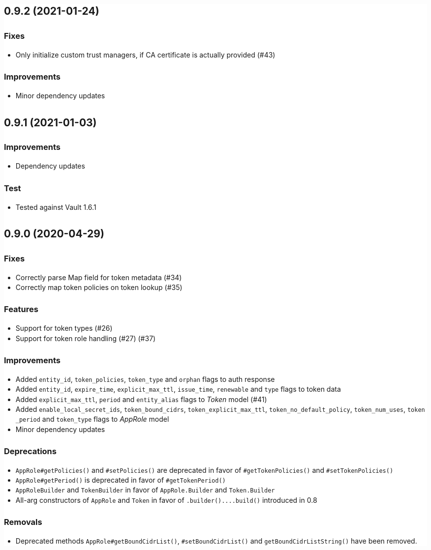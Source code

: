 ## 0.9.2 (2021-01-24)

### Fixes
* Only initialize custom trust managers, if CA certificate is actually provided (#43)

### Improvements
* Minor dependency updates

## 0.9.1 (2021-01-03)

### Improvements
* Dependency updates

### Test
* Tested against Vault 1.6.1

## 0.9.0 (2020-04-29)

### Fixes
* Correctly parse Map field for token metadata (#34)
* Correctly map token policies on token lookup (#35)

### Features
* Support for token types (#26)
* Support for token role handling (#27) (#37)

### Improvements
* Added `entity_id`, `token_policies`, `token_type` and `orphan` flags to auth response
* Added `entity_id`, `expire_time`, `explicit_max_ttl`, `issue_time`, `renewable` and `type` flags to token data
* Added `explicit_max_ttl`, `period` and `entity_alias` flags to _Token_ model (#41)
* Added `enable_local_secret_ids`, `token_bound_cidrs`, `token_explicit_max_ttl`, `token_no_default_policy`,
  `token_num_uses`, `token_period` and `token_type` flags to _AppRole_ model
* Minor dependency updates

### Deprecations
* `AppRole#getPolicies()` and `#setPolicies()` are deprecated in favor of `#getTokenPolicies()` and `#setTokenPolicies()`
* `AppRole#getPeriod()` is deprecated in favor of `#getTokenPeriod()`
* `AppRoleBuilder` and `TokenBuilder` in favor of `AppRole.Builder` and `Token.Builder`
* All-arg constructors of `AppRole` and `Token` in favor of `.builder()....build()` introduced in 0.8

### Removals
* Deprecated methods `AppRole#getBoundCidrList()`, `#setBoundCidrList()` and `getBoundCidrListString()` have been removed.
